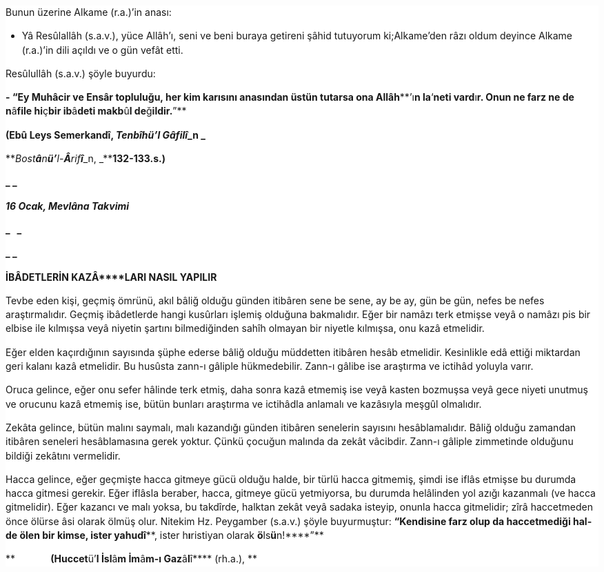 Bunun üzerine Alkame (r.a.)’in anası:

- Yâ Resûlallâh (s.a.v.), yüce Allâh’ı, seni ve beni bu­raya getireni şâhid tutuyorum ki;Alkame’den râzı oldum deyince Alkame (r.a.)’in dili açıldı ve o gün vefât etti.

Resûlullâh (s.a.v.) şöyle buyurdu:

**- ****“****Ey Muh****â****cir ve Ens****â****r toplulu****ğ****u, her kim kar****ı****s****ı­****n****ı**** anas****ı****ndan ****ü****st****ü****n tutarsa ona All****â****h****’ı****n la****‘****neti var­d****ı****r. Onun ne farz ne de n****â****file hi****ç****bir ib****â****deti makb****û****l de****ğ****ildir.****”**

**(Eb****û**** Leys Semerkand****î****, _Tenb_****_î_****_h_****_ü’_****_l G_****_â_****_fil_****_î_****_n _**

**_Bost_****_â_****_n_****_ü’_****_l-_****_Â_****_rif_****_î_****_n, _****132-133.s.)**

**_ _**

**_16 Ocak, Mevlâna Takvimi_**

**_   _**

**_ _**

**İ****B****Â****DETLER****İ****N KAZ****Â****LARI NASIL YAPILIR**

Tevbe eden kişi, geçmiş ömrünü, akıl bâliğ olduğu gün­den itibâren sene be
sene, ay be ay, gün be gün, nefes be nefes araştırmalıdır. Geçmiş ibâdetlerde
hangi kusûrları iş­lemiş olduğuna bakmalıdır. Eğer bir namâzı terk etmişse
veyâ o namâzı pis bir elbise ile kılmışsa veyâ niyetin şartı­nı bilmediğinden
sahîh olmayan bir niyetle kılmışsa, onu kazâ etmelidir.

Eğer elden kaçırdığının sayısında şüphe ederse bâliğ olduğu müddetten itibâren
hesâb etmelidir. Kesinlikle edâ ettiği miktardan geri kalanı kazâ etmelidir.
Bu husûsta zann-ı gâliple hükmedebilir. Zann-ı gâlibe ise araştırma ve ictihâd
yoluyla varır.

Oruca gelince, eğer onu sefer hâlinde terk etmiş, daha sonra kazâ etmemiş ise
veyâ kasten bozmuşsa veyâ gece niyeti unutmuş ve orucunu kazâ etmemiş ise,
bütün bunla­rı araştırma ve ictihâdla anlamalı ve kazâsıyla meşgûl ol­malıdır.

Zekâta gelince, bütün malını saymalı, malı kazandığı günden itibâren senelerin
sayısını hesâblamalıdır. Bâliğ ol­duğu zamandan itibâren seneleri
hesâblamasına gerek yoktur. Çünkü çocuğun malında da zekât vâcibdir. Zann-ı
gâliple zimmetinde olduğunu bildiği zekâtını vermelidir.

Hacca gelince, eğer geçmişte hacca gitmeye gücü ol­duğu halde, bir türlü hacca
gitmemiş, şimdi ise iflâs etmiş­se bu durumda hacca gitmesi gerekir. Eğer
iflâsla beraber, hacca, gitmeye gücü yetmiyorsa, bu durumda helâlinden yol
azığı kazanmalı (ve hacca gitmelidir). Eğer kazancı ve malı yoksa, bu
takdîrde, halktan zekât veyâ sadaka isteyip, onunla hacca gitmelidir; zîrâ
haccetmeden önce ölürse âsi olarak ölmüş olur. Nitekim Hz. Peygamber (s.a.v.)
şöyle buyurmuştur: **“****Kendisine farz olup da haccetmedi****ğ****i hal­de
****ö****len bir kimse, ister yahud****î****, ister h****ı****ristiyan olarak
****ö****ls****ü****n!****”**

**             ****(Huccet****ü’****l ****İ****sl****â****m ****İ****m****â****m-****ı**** Gaz****â****l****î**** (rh.a.), **
